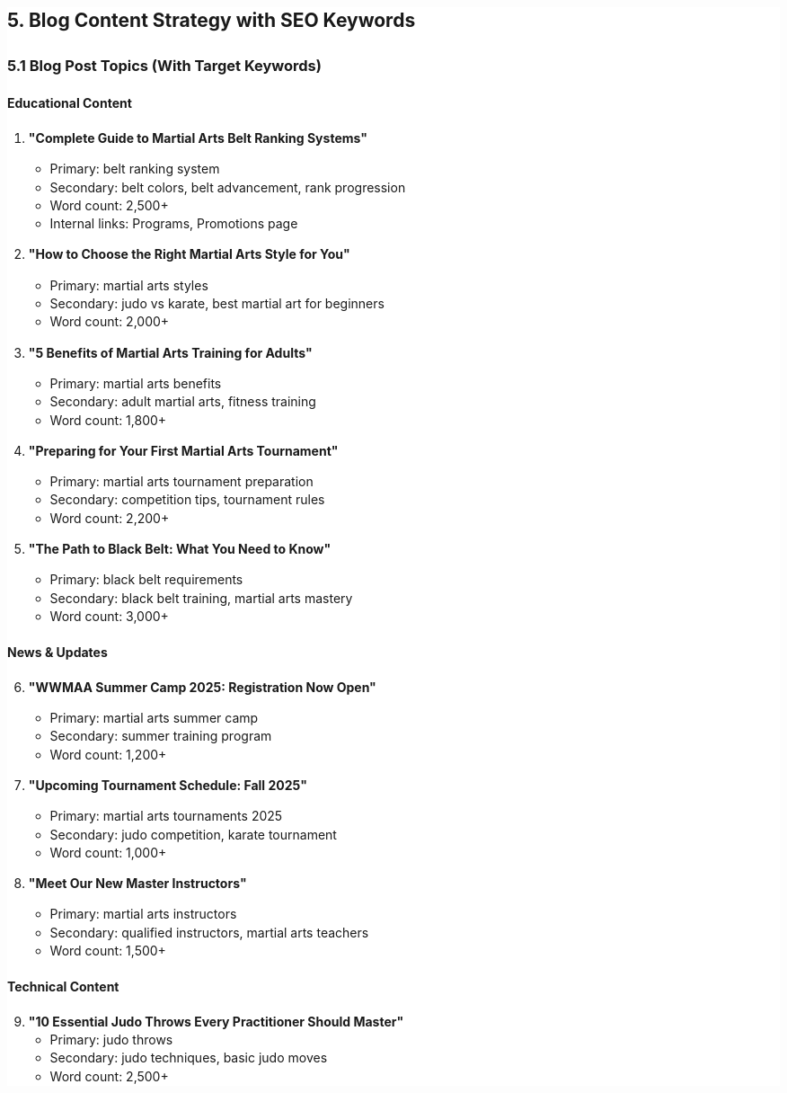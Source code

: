 
## 5. Blog Content Strategy with SEO Keywords

### 5.1 Blog Post Topics (With Target Keywords)

#### Educational Content

1. **"Complete Guide to Martial Arts Belt Ranking Systems"**
   - Primary: belt ranking system
   - Secondary: belt colors, belt advancement, rank progression
   - Word count: 2,500+
   - Internal links: Programs, Promotions page

2. **"How to Choose the Right Martial Arts Style for You"**
   - Primary: martial arts styles
   - Secondary: judo vs karate, best martial art for beginners
   - Word count: 2,000+

3. **"5 Benefits of Martial Arts Training for Adults"**
   - Primary: martial arts benefits
   - Secondary: adult martial arts, fitness training
   - Word count: 1,800+

4. **"Preparing for Your First Martial Arts Tournament"**
   - Primary: martial arts tournament preparation
   - Secondary: competition tips, tournament rules
   - Word count: 2,200+

5. **"The Path to Black Belt: What You Need to Know"**
   - Primary: black belt requirements
   - Secondary: black belt training, martial arts mastery
   - Word count: 3,000+

#### News & Updates

6. **"WWMAA Summer Camp 2025: Registration Now Open"**
   - Primary: martial arts summer camp
   - Secondary: summer training program
   - Word count: 1,200+

7. **"Upcoming Tournament Schedule: Fall 2025"**
   - Primary: martial arts tournaments 2025
   - Secondary: judo competition, karate tournament
   - Word count: 1,000+

8. **"Meet Our New Master Instructors"**
   - Primary: martial arts instructors
   - Secondary: qualified instructors, martial arts teachers
   - Word count: 1,500+

#### Technical Content

9. **"10 Essential Judo Throws Every Practitioner Should Master"**
   - Primary: judo throws
   - Secondary: judo techniques, basic judo moves
   - Word count: 2,500+
